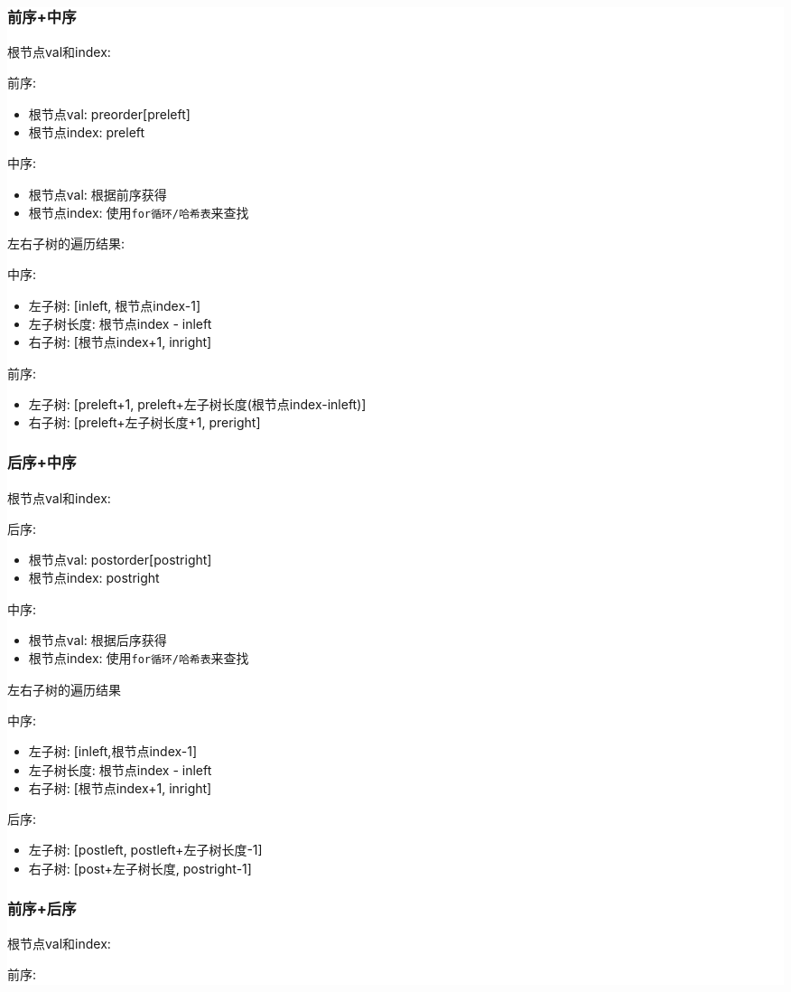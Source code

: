 ### 前序+中序

根节点val和index:

前序:

- 根节点val: preorder[preleft]
- 根节点index: preleft

中序:

- 根节点val: 根据前序获得
- 根节点index: 使用`for循环/哈希表`来查找

左右子树的遍历结果:

中序:

- 左子树: [inleft, 根节点index-1]
- 左子树长度: 根节点index - inleft
- 右子树: [根节点index+1, inright]

前序:

- 左子树: [preleft+1, preleft+左子树长度(根节点index-inleft)]
- 右子树: [preleft+左子树长度+1, preright]

### 后序+中序

根节点val和index:

后序:

- 根节点val: postorder[postright]
- 根节点index: postright

中序:

- 根节点val: 根据后序获得
- 根节点index: 使用`for循环/哈希表`来查找

左右子树的遍历结果

中序:

- 左子树: [inleft,根节点index-1]
- 左子树长度: 根节点index - inleft
- 右子树: [根节点index+1, inright]

后序:

- 左子树: [postleft, postleft+左子树长度-1]
- 右子树: [post+左子树长度, postright-1]

### 前序+后序

根节点val和index:

前序:
